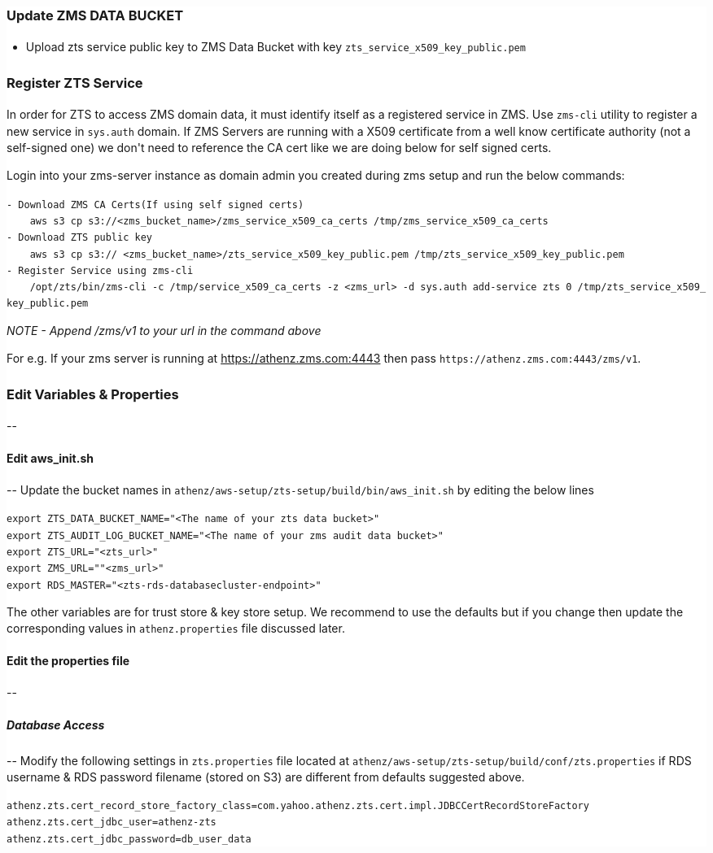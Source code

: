 ### Update ZMS DATA BUCKET

- Upload zts service public key to ZMS Data Bucket with key `zts_service_x509_key_public.pem`

### Register ZTS Service
In order for ZTS to access ZMS domain data, it must identify itself
as a registered service in ZMS. Use `zms-cli` utility to 
register a new service in `sys.auth` domain. If ZMS Servers are 
running with a X509 certificate from a well know certificate 
authority (not a self-signed one) we don't need to reference the CA
cert like we are doing below for self signed certs.

Login into your zms-server instance as domain admin you created during zms setup and run the below commands:

```
- Download ZMS CA Certs(If using self signed certs)
    aws s3 cp s3://<zms_bucket_name>/zms_service_x509_ca_certs /tmp/zms_service_x509_ca_certs
- Download ZTS public key
    aws s3 cp s3:// <zms_bucket_name>/zts_service_x509_key_public.pem /tmp/zts_service_x509_key_public.pem
- Register Service using zms-cli
    /opt/zts/bin/zms-cli -c /tmp/service_x509_ca_certs -z <zms_url> -d sys.auth add-service zts 0 /tmp/zts_service_x509_key_public.pem
```
*NOTE - Append /zms/v1 to your url in the command above*

For e.g. If your zms server is running at https://athenz.zms.com:4443 then pass `https://athenz.zms.com:4443/zms/v1`.

### Edit Variables & Properties
--
#### Edit aws_init.sh
-- 
Update the bucket names in `athenz/aws-setup/zts-setup/build/bin/aws_init.sh` by editing the below lines
```
export ZTS_DATA_BUCKET_NAME="<The name of your zts data bucket>"
export ZTS_AUDIT_LOG_BUCKET_NAME="<The name of your zms audit data bucket>"
export ZTS_URL="<zts_url>"
export ZMS_URL=""<zms_url>"
export RDS_MASTER="<zts-rds-databasecluster-endpoint>"
```
The other variables are for trust store & key store setup. We recommend to use the defaults but if you change then update the corresponding values in `athenz.properties` file discussed later.

#### Edit the properties file
-- 

##### Database Access
--
Modify the following settings in `zts.properties` file located at `athenz/aws-setup/zts-setup/build/conf/zts.properties` if RDS username & RDS password filename (stored on S3) are different from defaults suggested above.
```
athenz.zts.cert_record_store_factory_class=com.yahoo.athenz.zts.cert.impl.JDBCCertRecordStoreFactory
athenz.zts.cert_jdbc_user=athenz-zts
athenz.zts.cert_jdbc_password=db_user_data
```
